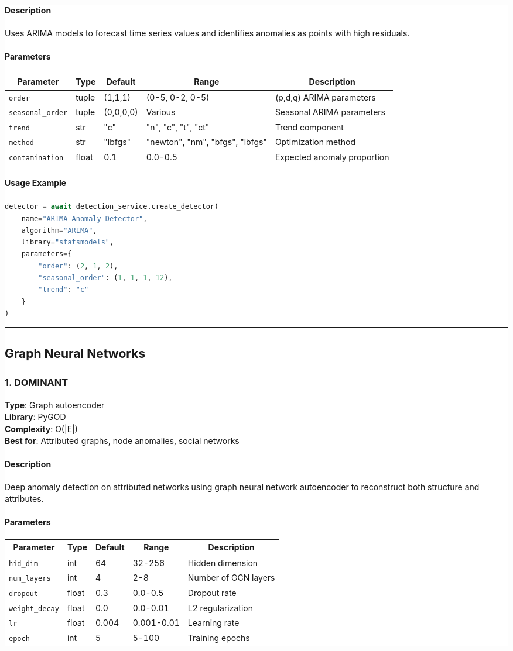 #### Description
Uses ARIMA models to forecast time series values and identifies anomalies as points with high residuals.

#### Parameters

| Parameter | Type | Default | Range | Description |
|-----------|------|---------|-------|-------------|
| `order` | tuple | (1,1,1) | (0-5, 0-2, 0-5) | (p,d,q) ARIMA parameters |
| `seasonal_order` | tuple | (0,0,0,0) | Various | Seasonal ARIMA parameters |
| `trend` | str | "c" | "n", "c", "t", "ct" | Trend component |
| `method` | str | "lbfgs" | "newton", "nm", "bfgs", "lbfgs" | Optimization method |
| `contamination` | float | 0.1 | 0.0-0.5 | Expected anomaly proportion |

#### Usage Example
```python
detector = await detection_service.create_detector(
    name="ARIMA Anomaly Detector",
    algorithm="ARIMA",
    library="statsmodels", 
    parameters={
        "order": (2, 1, 2),
        "seasonal_order": (1, 1, 1, 12),
        "trend": "c"
    }
)
```

---

## Graph Neural Networks

### 1. DOMINANT

**Type**: Graph autoencoder  
**Library**: PyGOD  
**Complexity**: O(|E|)  
**Best for**: Attributed graphs, node anomalies, social networks

#### Description
Deep anomaly detection on attributed networks using graph neural network autoencoder to reconstruct both structure and attributes.

#### Parameters

| Parameter | Type | Default | Range | Description |
|-----------|------|---------|-------|-------------|
| `hid_dim` | int | 64 | 32-256 | Hidden dimension |
| `num_layers` | int | 4 | 2-8 | Number of GCN layers |
| `dropout` | float | 0.3 | 0.0-0.5 | Dropout rate |
| `weight_decay` | float | 0.0 | 0.0-0.01 | L2 regularization |
| `lr` | float | 0.004 | 0.001-0.01 | Learning rate |
| `epoch` | int | 5 | 5-100 | Training epochs |
